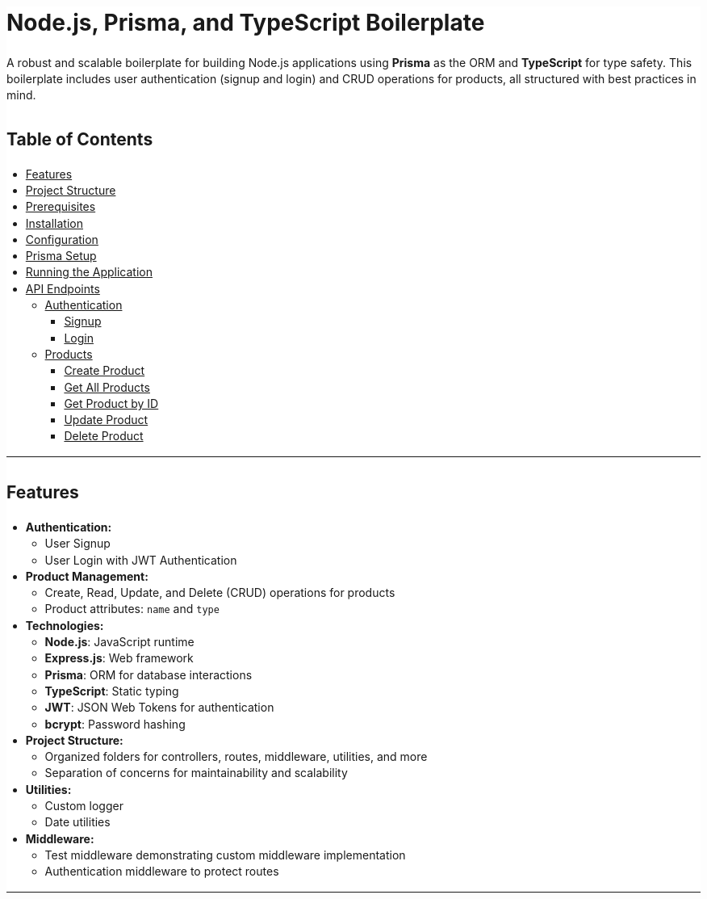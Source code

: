 # Node.js, Prisma, and TypeScript Boilerplate

A robust and scalable boilerplate for building Node.js applications using **Prisma** as the ORM and **TypeScript** for type safety. This boilerplate includes user authentication (signup and login) and CRUD operations for products, all structured with best practices in mind.

## Table of Contents

- [Features](https://www.notion.so/13ee5b128bba801f8d14dd0ac580a26d?pvs=21)
- [Project Structure](https://www.notion.so/13ee5b128bba801f8d14dd0ac580a26d?pvs=21)
- [Prerequisites](https://www.notion.so/13ee5b128bba801f8d14dd0ac580a26d?pvs=21)
- [Installation](https://www.notion.so/13ee5b128bba801f8d14dd0ac580a26d?pvs=21)
- [Configuration](https://www.notion.so/13ee5b128bba801f8d14dd0ac580a26d?pvs=21)
- [Prisma Setup](https://www.notion.so/13ee5b128bba801f8d14dd0ac580a26d?pvs=21)
- [Running the Application](https://www.notion.so/13ee5b128bba801f8d14dd0ac580a26d?pvs=21)
- [API Endpoints](https://www.notion.so/13ee5b128bba801f8d14dd0ac580a26d?pvs=21)
    - [Authentication](https://www.notion.so/13ee5b128bba801f8d14dd0ac580a26d?pvs=21)
        - [Signup](https://www.notion.so/13ee5b128bba801f8d14dd0ac580a26d?pvs=21)
        - [Login](https://www.notion.so/13ee5b128bba801f8d14dd0ac580a26d?pvs=21)
    - [Products](https://www.notion.so/13ee5b128bba801f8d14dd0ac580a26d?pvs=21)
        - [Create Product](https://www.notion.so/13ee5b128bba801f8d14dd0ac580a26d?pvs=21)
        - [Get All Products](https://www.notion.so/13ee5b128bba801f8d14dd0ac580a26d?pvs=21)
        - [Get Product by ID](https://www.notion.so/13ee5b128bba801f8d14dd0ac580a26d?pvs=21)
        - [Update Product](https://www.notion.so/13ee5b128bba801f8d14dd0ac580a26d?pvs=21)
        - [Delete Product](https://www.notion.so/13ee5b128bba801f8d14dd0ac580a26d?pvs=21)

---

## Features

- **Authentication:**
    - User Signup
    - User Login with JWT Authentication
- **Product Management:**
    - Create, Read, Update, and Delete (CRUD) operations for products
    - Product attributes: `name` and `type`
- **Technologies:**
    - **Node.js**: JavaScript runtime
    - **Express.js**: Web framework
    - **Prisma**: ORM for database interactions
    - **TypeScript**: Static typing
    - **JWT**: JSON Web Tokens for authentication
    - **bcrypt**: Password hashing
- **Project Structure:**
    - Organized folders for controllers, routes, middleware, utilities, and more
    - Separation of concerns for maintainability and scalability
- **Utilities:**
    - Custom logger
    - Date utilities
- **Middleware:**
    - Test middleware demonstrating custom middleware implementation
    - Authentication middleware to protect routes

---